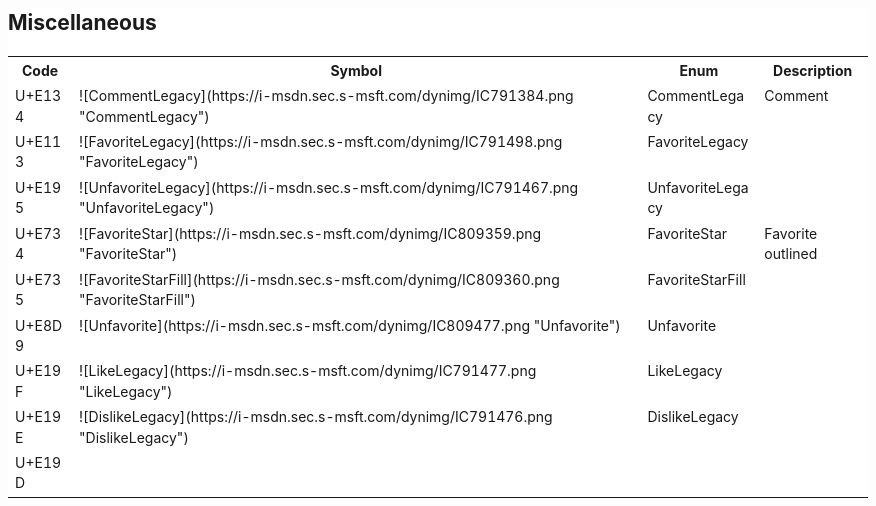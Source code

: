 ## <a id="Miscellaneous" name="Miscellaneous"></a><a id="miscellaneous" name="miscellaneous"></a><a id="MISCELLANEOUS" name="MISCELLANEOUS"></a>Miscellaneous

<table align="">
<tbody>
<tr>
<th>Code</th>
<th>Symbol</th>
<th>Enum</th>
<th>Description</th>
</tr>
<tr>
<td>U+E134</td>
<td>![CommentLegacy](https://i-msdn.sec.s-msft.com/dynimg/IC791384.png "CommentLegacy")</td>
<td>CommentLegacy</td>
<td>Comment</td>
</tr>
<tr>
<td>U+E113</td>
<td>![FavoriteLegacy](https://i-msdn.sec.s-msft.com/dynimg/IC791498.png "FavoriteLegacy")</td>
<td>FavoriteLegacy</td>
<td></td>
</tr>
<tr>
<td>U+E195</td>
<td>![UnfavoriteLegacy](https://i-msdn.sec.s-msft.com/dynimg/IC791467.png "UnfavoriteLegacy")</td>
<td>UnfavoriteLegacy</td>
<td></td>
</tr>
<tr>
<td>U+E734</td>
<td>![FavoriteStar](https://i-msdn.sec.s-msft.com/dynimg/IC809359.png "FavoriteStar")</td>
<td>FavoriteStar</td>
<td>Favorite outlined</td>
</tr>
<tr>
<td>U+E735</td>
<td>![FavoriteStarFill](https://i-msdn.sec.s-msft.com/dynimg/IC809360.png "FavoriteStarFill")</td>
<td>FavoriteStarFill</td>
<td></td>
</tr>
<tr>
<td>U+E8D9</td>
<td>![Unfavorite](https://i-msdn.sec.s-msft.com/dynimg/IC809477.png "Unfavorite")</td>
<td>Unfavorite</td>
<td></td>
</tr>
<tr>
<td>U+E19F</td>
<td>![LikeLegacy](https://i-msdn.sec.s-msft.com/dynimg/IC791477.png "LikeLegacy")</td>
<td>LikeLegacy</td>
<td></td>
</tr>
<tr>
<td>U+E19E</td>
<td>![DislikeLegacy](https://i-msdn.sec.s-msft.com/dynimg/IC791476.png "DislikeLegacy")</td>
<td>DislikeLegacy</td>
<td></td>
</tr>
<tr>
<td>U+E19D</td>